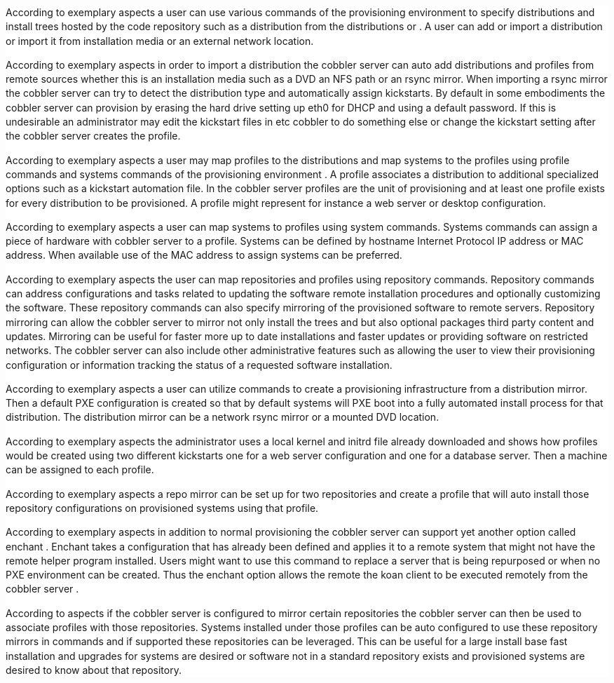 According to exemplary aspects a user can use various commands of the provisioning environment to specify distributions and install trees hosted by the code repository such as a distribution from the distributions or . A user can add or import a distribution or import it from installation media or an external network location.

According to exemplary aspects in order to import a distribution the cobbler server can auto add distributions and profiles from remote sources whether this is an installation media such as a DVD an NFS path or an rsync mirror. When importing a rsync mirror the cobbler server can try to detect the distribution type and automatically assign kickstarts. By default in some embodiments the cobbler server can provision by erasing the hard drive setting up eth0 for DHCP and using a default password. If this is undesirable an administrator may edit the kickstart files in etc cobbler to do something else or change the kickstart setting after the cobbler server creates the profile.

According to exemplary aspects a user may map profiles to the distributions and map systems to the profiles using profile commands and systems commands of the provisioning environment . A profile associates a distribution to additional specialized options such as a kickstart automation file. In the cobbler server profiles are the unit of provisioning and at least one profile exists for every distribution to be provisioned. A profile might represent for instance a web server or desktop configuration.

According to exemplary aspects a user can map systems to profiles using system commands. Systems commands can assign a piece of hardware with cobbler server to a profile. Systems can be defined by hostname Internet Protocol IP address or MAC address. When available use of the MAC address to assign systems can be preferred.

According to exemplary aspects the user can map repositories and profiles using repository commands. Repository commands can address configurations and tasks related to updating the software remote installation procedures and optionally customizing the software. These repository commands can also specify mirroring of the provisioned software to remote servers. Repository mirroring can allow the cobbler server to mirror not only install the trees and but also optional packages third party content and updates. Mirroring can be useful for faster more up to date installations and faster updates or providing software on restricted networks. The cobbler server can also include other administrative features such as allowing the user to view their provisioning configuration or information tracking the status of a requested software installation.

According to exemplary aspects a user can utilize commands to create a provisioning infrastructure from a distribution mirror. Then a default PXE configuration is created so that by default systems will PXE boot into a fully automated install process for that distribution. The distribution mirror can be a network rsync mirror or a mounted DVD location.

According to exemplary aspects the administrator uses a local kernel and initrd file already downloaded and shows how profiles would be created using two different kickstarts one for a web server configuration and one for a database server. Then a machine can be assigned to each profile.

According to exemplary aspects a repo mirror can be set up for two repositories and create a profile that will auto install those repository configurations on provisioned systems using that profile.

According to exemplary aspects in addition to normal provisioning the cobbler server can support yet another option called enchant . Enchant takes a configuration that has already been defined and applies it to a remote system that might not have the remote helper program installed. Users might want to use this command to replace a server that is being repurposed or when no PXE environment can be created. Thus the enchant option allows the remote the koan client to be executed remotely from the cobbler server .

According to aspects if the cobbler server is configured to mirror certain repositories the cobbler server can then be used to associate profiles with those repositories. Systems installed under those profiles can be auto configured to use these repository mirrors in commands and if supported these repositories can be leveraged. This can be useful for a large install base fast installation and upgrades for systems are desired or software not in a standard repository exists and provisioned systems are desired to know about that repository.
